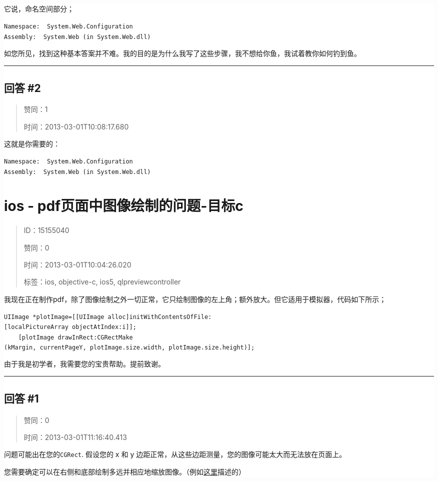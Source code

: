 它说，命名空间部分；

```
Namespace:  System.Web.Configuration
Assembly:  System.Web (in System.Web.dll) 
```

如您所见，找到这种基本答案并不难。我的目的是为什么我写了这些步骤，我不想给你鱼，我试着教你如何钓到鱼。

* * *

## 回答 #2

> 赞同：1
> 
> 时间：2013-03-01T10:08:17.680

这就是你需要的：

```
Namespace:  System.Web.Configuration
Assembly:  System.Web (in System.Web.dll) 
```

# ios - pdf页面中图像绘制的问题-目标c

> ID：15155040
> 
> 赞同：0
> 
> 时间：2013-03-01T10:04:26.020
> 
> 标签：ios, objective-c, ios5, qlpreviewcontroller

我现在正在制作pdf，除了图像绘制之外一切正常，它只绘制图像的左上角；额外放大。但它适用于模拟器，代码如下所示；

```
UIImage *plotImage=[[UIImage alloc]initWithContentsOfFile:
[localPictureArray objectAtIndex:i]];
    [plotImage drawInRect:CGRectMake
(kMargin, currentPageY, plotImage.size.width, plotImage.size.height)]; 
```

由于我是初学者，我需要您的宝贵帮助。提前致谢。

* * *

## 回答 #1

> 赞同：0
> 
> 时间：2013-03-01T11:16:40.413

问题可能出在您的`CGRect`. 假设您的 x 和 y 边距正常，从这些边距测量，您的图像可能太大而无法放在页面上。

您需要确定可以在右侧和底部绘制多远并相应地缩放图像。（例如[这里](https://stackoverflow.com/questions/603907/uiimage-resize-then-crop)描述的）
